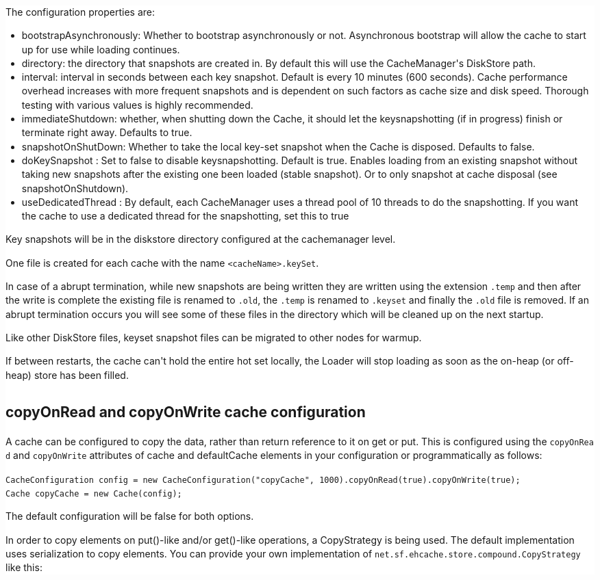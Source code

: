 The configuration properties are:

* bootstrapAsynchronously: Whether to bootstrap asynchronously or not.
  Asynchronous bootstrap will allow the cache to start up for use while loading continues.
* directory: the directory that snapshots are created in.
  By default this will use the CacheManager's DiskStore path.
* interval: interval in seconds between each key snapshot. Default is every 10 minutes (600 seconds).
 Cache performance overhead increases with more frequent snapshots and is dependent on such factors as cache size and disk speed. Thorough testing with various values is highly recommended.
* immediateShutdown: whether, when shutting down the Cache, it should let the keysnapshotting
 (if in progress) finish or terminate right away. Defaults to true.
* snapshotOnShutDown: Whether to take the local key-set snapshot when the Cache is disposed. Defaults to false.
* doKeySnapshot : Set to false to disable keysnapshotting. Default is true.
 Enables loading from an existing snapshot without taking new snapshots after the existing one been loaded (stable snapshot). Or to only snapshot at cache disposal (see snapshotOnShutdown).
* useDedicatedThread : By default, each CacheManager uses a thread pool of 10 threads to do the snapshotting. If you want the cache to use a dedicated thread for the snapshotting, set this to true

Key snapshots will be in the diskstore directory configured at the cachemanager level.

One file is created for each cache with the name `<cacheName>.keySet`.

In case of a abrupt termination, while new snapshots are being written they are written using the extension `.temp`
and then after the write is complete the existing file is renamed to `.old`, the `.temp` is renamed to `.keyset` and finally
the `.old` file is removed. If an abrupt termination occurs you will see some of these files in the directory which will
be cleaned up on the next startup.

Like other DiskStore files, keyset snapshot files can be migrated to other nodes for warmup.

If between restarts, the cache can't hold the entire hot set locally, the Loader will stop loading as soon as the on-heap (or off-heap)
store has been filled.

## copyOnRead and copyOnWrite cache configuration

A cache can be configured to copy the data, rather than return reference to it on get or put. This is configured using the
`copyOnRead` and `copyOnWrite` attributes of cache and defaultCache elements in your configuration or programmatically as follows:

    CacheConfiguration config = new CacheConfiguration("copyCache", 1000).copyOnRead(true).copyOnWrite(true);
    Cache copyCache = new Cache(config);

The default configuration will be false for both options.

In order to copy elements on put()-like and/or get()-like operations, a CopyStrategy is being used. The default implementation
uses serialization to copy elements. You can provide your own implementation of `net.sf.ehcache.store.compound.CopyStrategy` like
this:
